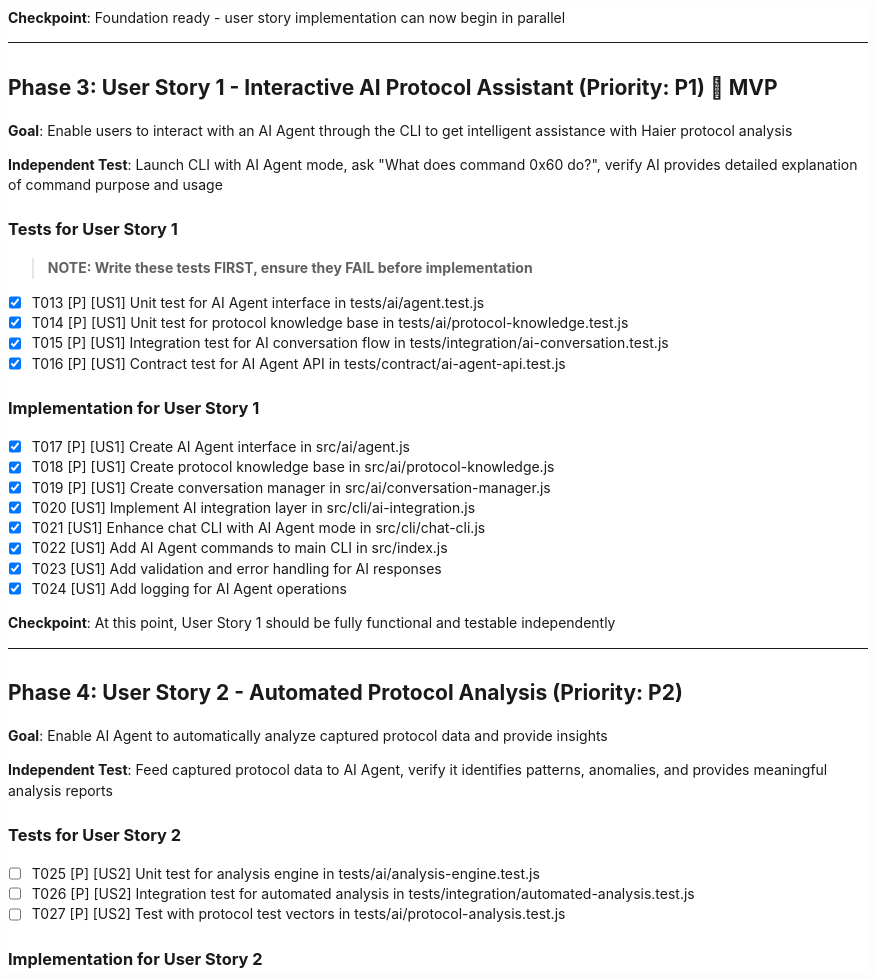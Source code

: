 **Checkpoint**: Foundation ready - user story implementation can now begin in parallel

---

## Phase 3: User Story 1 - Interactive AI Protocol Assistant (Priority: P1) 🎯 MVP

**Goal**: Enable users to interact with an AI Agent through the CLI to get intelligent assistance with Haier protocol analysis

**Independent Test**: Launch CLI with AI Agent mode, ask "What does command 0x60 do?", verify AI provides detailed explanation of command purpose and usage

### Tests for User Story 1

> **NOTE: Write these tests FIRST, ensure they FAIL before implementation**

- [x] T013 [P] [US1] Unit test for AI Agent interface in tests/ai/agent.test.js
- [x] T014 [P] [US1] Unit test for protocol knowledge base in tests/ai/protocol-knowledge.test.js
- [x] T015 [P] [US1] Integration test for AI conversation flow in tests/integration/ai-conversation.test.js
- [x] T016 [P] [US1] Contract test for AI Agent API in tests/contract/ai-agent-api.test.js

### Implementation for User Story 1

- [x] T017 [P] [US1] Create AI Agent interface in src/ai/agent.js
- [x] T018 [P] [US1] Create protocol knowledge base in src/ai/protocol-knowledge.js
- [x] T019 [P] [US1] Create conversation manager in src/ai/conversation-manager.js
- [x] T020 [US1] Implement AI integration layer in src/cli/ai-integration.js
- [x] T021 [US1] Enhance chat CLI with AI Agent mode in src/cli/chat-cli.js
- [x] T022 [US1] Add AI Agent commands to main CLI in src/index.js
- [x] T023 [US1] Add validation and error handling for AI responses
- [x] T024 [US1] Add logging for AI Agent operations

**Checkpoint**: At this point, User Story 1 should be fully functional and testable independently

---

## Phase 4: User Story 2 - Automated Protocol Analysis (Priority: P2)

**Goal**: Enable AI Agent to automatically analyze captured protocol data and provide insights

**Independent Test**: Feed captured protocol data to AI Agent, verify it identifies patterns, anomalies, and provides meaningful analysis reports

### Tests for User Story 2

- [ ] T025 [P] [US2] Unit test for analysis engine in tests/ai/analysis-engine.test.js
- [ ] T026 [P] [US2] Integration test for automated analysis in tests/integration/automated-analysis.test.js
- [ ] T027 [P] [US2] Test with protocol test vectors in tests/ai/protocol-analysis.test.js

### Implementation for User Story 2

